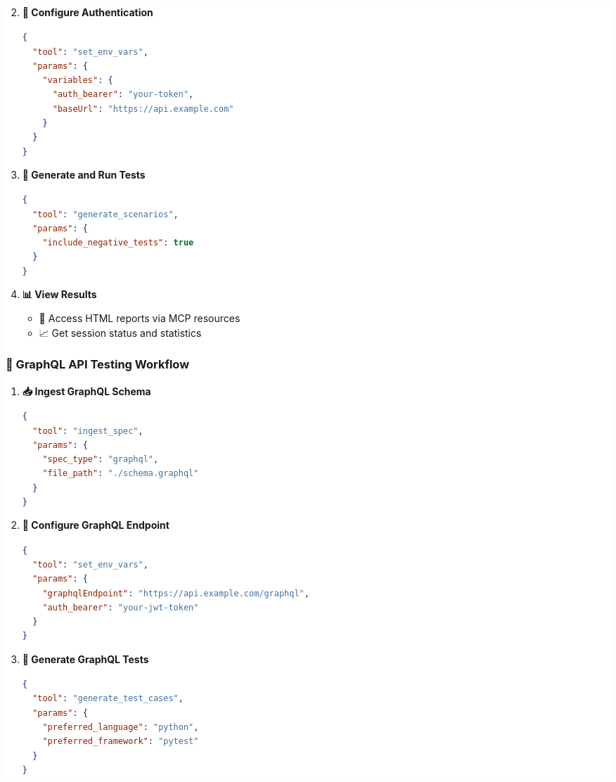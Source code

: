 2. **🔐 Configure Authentication**
   ```json
   {
     "tool": "set_env_vars", 
     "params": {
       "variables": {
         "auth_bearer": "your-token",
         "baseUrl": "https://api.example.com"
       }
     }
   }
   ```

3. **🚀 Generate and Run Tests**
   ```json
   {
     "tool": "generate_scenarios",
     "params": {
       "include_negative_tests": true
     }
   }
   ```

4. **📊 View Results**
   - 📄 Access HTML reports via MCP resources
   - 📈 Get session status and statistics

### 🚀 GraphQL API Testing Workflow

1. **📥 Ingest GraphQL Schema**
   ```json
   {
     "tool": "ingest_spec",
     "params": {
       "spec_type": "graphql",
       "file_path": "./schema.graphql"
     }
   }
   ```

2. **🔐 Configure GraphQL Endpoint**
   ```json
   {
     "tool": "set_env_vars", 
     "params": {
       "graphqlEndpoint": "https://api.example.com/graphql",
       "auth_bearer": "your-jwt-token"
     }
   }
   ```

3. **🧪 Generate GraphQL Tests**
   ```json
   {
     "tool": "generate_test_cases",
     "params": {
       "preferred_language": "python",
       "preferred_framework": "pytest"
     }
   }
   ```
